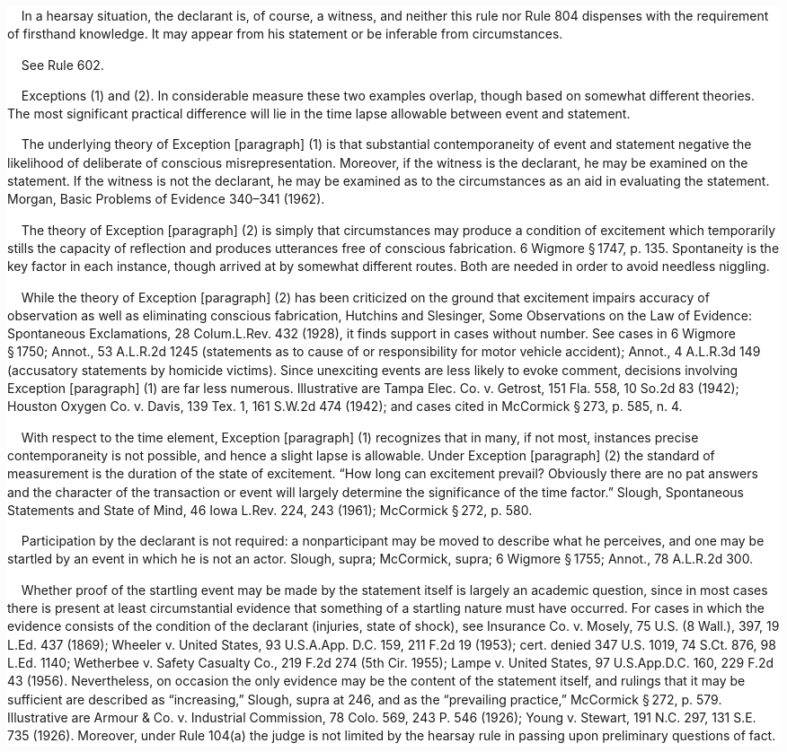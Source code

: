     In a hearsay situation, the declarant is, of course, a witness, and neither this rule nor Rule 804 dispenses with the requirement of firsthand knowledge. It may appear from his statement or be inferable from circumstances.

    See Rule 602.

    Exceptions (1) and (2). In considerable measure these two examples overlap, though based on somewhat different theories. The most significant practical difference will lie in the time lapse allowable between event and statement.

    The underlying theory of Exception \[paragraph\] (1) is that substantial contemporaneity of event and statement negative the likelihood of deliberate of conscious misrepresentation. Moreover, if the witness is the declarant, he may be examined on the statement. If the witness is not the declarant, he may be examined as to the circumstances as an aid in evaluating the statement. Morgan, Basic Problems of Evidence 340–341 (1962).

    The theory of Exception \[paragraph\] (2) is simply that circumstances may produce a condition of excitement which temporarily stills the capacity of reflection and produces utterances free of conscious fabrication. 6 Wigmore § 1747, p. 135. Spontaneity is the key factor in each instance, though arrived at by somewhat different routes. Both are needed in order to avoid needless niggling.

    While the theory of Exception \[paragraph\] (2) has been criticized on the ground that excitement impairs accuracy of observation as well as eliminating conscious fabrication, Hutchins and Slesinger, Some Observations on the Law of Evidence: Spontaneous Exclamations, 28 Colum.L.Rev. 432 (1928), it finds support in cases without number. See cases in 6 Wigmore § 1750; Annot., 53 A.L.R.2d 1245 (statements as to cause of or responsibility for motor vehicle accident); Annot., 4 A.L.R.3d 149 (accusatory statements by homicide victims). Since unexciting events are less likely to evoke comment, decisions involving Exception \[paragraph\] (1) are far less numerous. Illustrative are Tampa Elec. Co. v. Getrost, 151 Fla. 558, 10 So.2d 83 (1942); Houston Oxygen Co. v. Davis, 139 Tex. 1, 161 S.W.2d 474 (1942); and cases cited in McCormick § 273, p. 585, n. 4.

    With respect to the time element, Exception \[paragraph\] (1) recognizes that in many, if not most, instances precise contemporaneity is not possible, and hence a slight lapse is allowable. Under Exception \[paragraph\] (2) the standard of measurement is the duration of the state of excitement. “How long can excitement prevail? Obviously there are no pat answers and the character of the transaction or event will largely determine the significance of the time factor.” Slough, Spontaneous Statements and State of Mind, 46 Iowa L.Rev. 224, 243 (1961); McCormick § 272, p. 580.

    Participation by the declarant is not required: a nonparticipant may be moved to describe what he perceives, and one may be startled by an event in which he is not an actor. Slough, supra; McCormick, supra; 6 Wigmore § 1755; Annot., 78 A.L.R.2d 300.

    Whether proof of the startling event may be made by the statement itself is largely an academic question, since in most cases there is present at least circumstantial evidence that something of a startling nature must have occurred. For cases in which the evidence consists of the condition of the declarant (injuries, state of shock), see Insurance Co. v. Mosely, 75 U.S. (8 Wall.), 397, 19 L.Ed. 437 (1869); Wheeler v. United States, 93 U.S.A.App. D.C. 159, 211 F.2d 19 (1953); cert. denied 347 U.S. 1019, 74 S.Ct. 876, 98 L.Ed. 1140; Wetherbee v. Safety Casualty Co., 219 F.2d 274 (5th Cir. 1955); Lampe v. United States, 97 U.S.App.D.C. 160, 229 F.2d 43 (1956). Nevertheless, on occasion the only evidence may be the content of the statement itself, and rulings that it may be sufficient are described as “increasing,” Slough, supra at 246, and as the “prevailing practice,” McCormick § 272, p. 579. Illustrative are Armour & Co. v. Industrial Commission, 78 Colo. 569, 243 P. 546 (1926); Young v. Stewart, 191 N.C. 297, 131 S.E. 735 (1926). Moreover, under Rule 104(a) the judge is not limited by the hearsay rule in passing upon preliminary questions of fact.


[/us/pl/93/595/s1]: https://publicdocs.github.io/go/links?ns=uslm&ref=%2Fus%2Fpl%2F93%2F595%2Fs1
[/us/stat/88/1939]: https://publicdocs.github.io/go/links?ns=uslm&ref=%2Fus%2Fstat%2F88%2F1939
[/us/pl/94/149/s1/11]: https://publicdocs.github.io/go/links?ns=uslm&ref=%2Fus%2Fpl%2F94%2F149%2Fs1%2F11
[/us/stat/89/805]: https://publicdocs.github.io/go/links?ns=uslm&ref=%2Fus%2Fstat%2F89%2F805
[/us/usc/t18/s3500]: https://publicdocs.github.io/go/links?ns=uslm&ref=%2Fus%2Fusc%2Ft18%2Fs3500
[/us/usc/t28/s1732]: https://publicdocs.github.io/go/links?ns=uslm&ref=%2Fus%2Fusc%2Ft28%2Fs1732
[/us/pl/94/149]: https://publicdocs.github.io/go/links?ns=uslm&ref=%2Fus%2Fpl%2F94%2F149